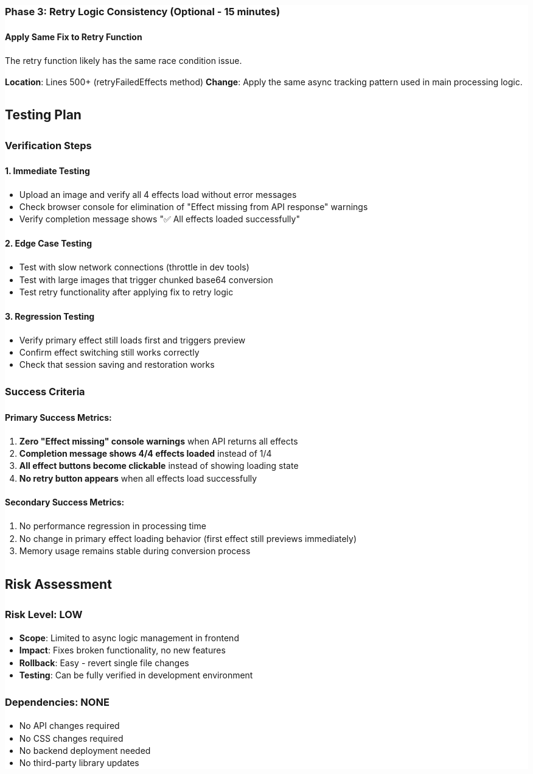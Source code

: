 ### Phase 3: Retry Logic Consistency (Optional - 15 minutes)

#### Apply Same Fix to Retry Function
The retry function likely has the same race condition issue.

**Location**: Lines 500+ (retryFailedEffects method)
**Change**: Apply the same async tracking pattern used in main processing logic.

## Testing Plan

### Verification Steps

#### 1. Immediate Testing
- Upload an image and verify all 4 effects load without error messages
- Check browser console for elimination of "Effect missing from API response" warnings
- Verify completion message shows "✅ All effects loaded successfully"

#### 2. Edge Case Testing
- Test with slow network connections (throttle in dev tools)
- Test with large images that trigger chunked base64 conversion
- Test retry functionality after applying fix to retry logic

#### 3. Regression Testing
- Verify primary effect still loads first and triggers preview
- Confirm effect switching still works correctly
- Check that session saving and restoration works

### Success Criteria

#### Primary Success Metrics:
1. **Zero "Effect missing" console warnings** when API returns all effects
2. **Completion message shows 4/4 effects loaded** instead of 1/4
3. **All effect buttons become clickable** instead of showing loading state
4. **No retry button appears** when all effects load successfully

#### Secondary Success Metrics:
1. No performance regression in processing time
2. No change in primary effect loading behavior (first effect still previews immediately)
3. Memory usage remains stable during conversion process

## Risk Assessment

### Risk Level: **LOW**
- **Scope**: Limited to async logic management in frontend
- **Impact**: Fixes broken functionality, no new features
- **Rollback**: Easy - revert single file changes
- **Testing**: Can be fully verified in development environment

### Dependencies: **NONE**
- No API changes required
- No CSS changes required 
- No backend deployment needed
- No third-party library updates
